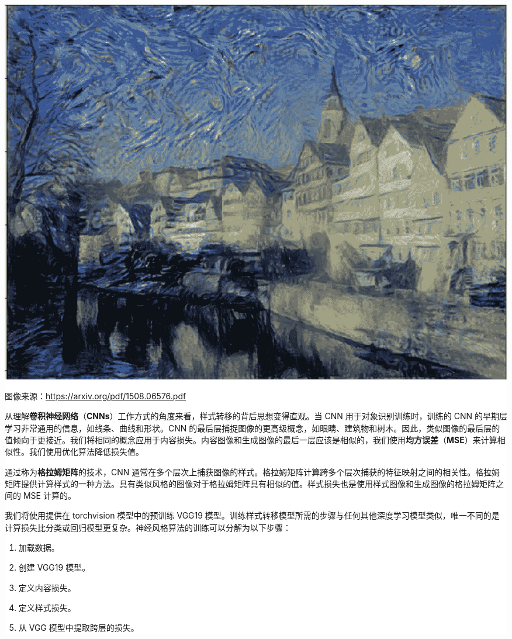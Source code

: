 ![](img/2dc624aa-47c9-454a-bf16-b2a170dfb1cd.png)

图像来源：https://arxiv.org/pdf/1508.06576.pdf

从理解**卷积神经网络**（**CNNs**）工作方式的角度来看，样式转移的背后思想变得直观。当 CNN 用于对象识别训练时，训练的 CNN 的早期层学习非常通用的信息，如线条、曲线和形状。CNN 的最后层捕捉图像的更高级概念，如眼睛、建筑物和树木。因此，类似图像的最后层的值倾向于更接近。我们将相同的概念应用于内容损失。内容图像和生成图像的最后一层应该是相似的，我们使用**均方误差**（**MSE**）来计算相似性。我们使用优化算法降低损失值。

通过称为**格拉姆矩阵**的技术，CNN 通常在多个层次上捕获图像的样式。格拉姆矩阵计算跨多个层次捕获的特征映射之间的相关性。格拉姆矩阵提供计算样式的一种方法。具有类似风格的图像对于格拉姆矩阵具有相似的值。样式损失也是使用样式图像和生成图像的格拉姆矩阵之间的 MSE 计算的。

我们将使用提供在 torchvision 模型中的预训练 VGG19 模型。训练样式转移模型所需的步骤与任何其他深度学习模型类似，唯一不同的是计算损失比分类或回归模型更复杂。神经风格算法的训练可以分解为以下步骤：

1.  加载数据。

1.  创建 VGG19 模型。

1.  定义内容损失。

1.  定义样式损失。

1.  从 VGG 模型中提取跨层的损失。
